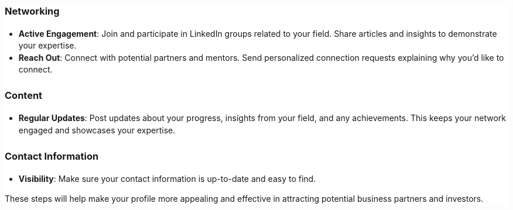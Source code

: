 ### Networking

- **Active Engagement**: Join and participate in LinkedIn groups related to your field. Share articles and insights to demonstrate your expertise.
- **Reach Out**: Connect with potential partners and mentors. Send personalized connection requests explaining why you’d like to connect.

### Content

- **Regular Updates**: Post updates about your progress, insights from your field, and any achievements. This keeps your network engaged and showcases your expertise.

### Contact Information

- **Visibility**: Make sure your contact information is up-to-date and easy to find.

These steps will help make your profile more appealing and effective in attracting potential business partners and investors.
